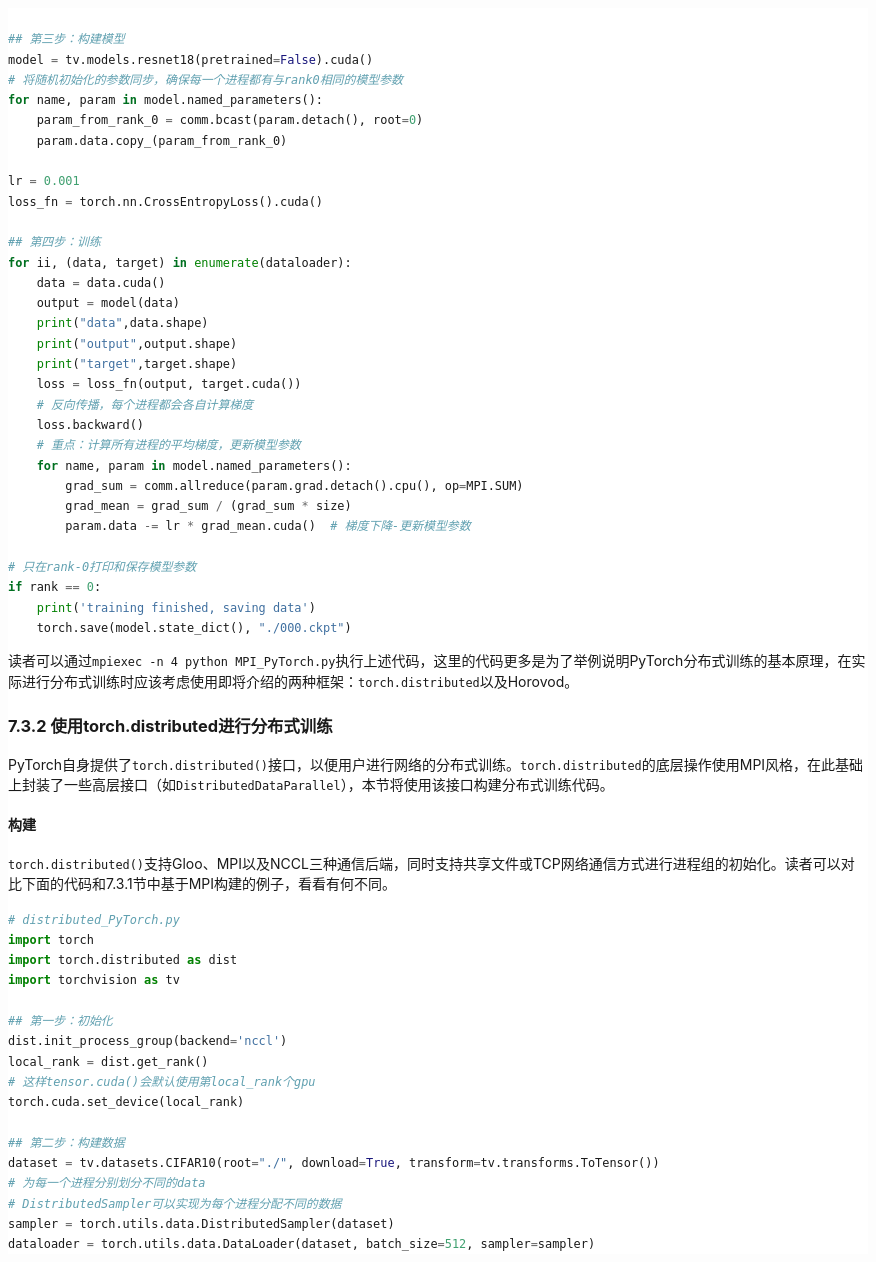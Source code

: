 ```python

## 第三步：构建模型
model = tv.models.resnet18(pretrained=False).cuda()
# 将随机初始化的参数同步，确保每一个进程都有与rank0相同的模型参数
for name, param in model.named_parameters():
    param_from_rank_0 = comm.bcast(param.detach(), root=0)
    param.data.copy_(param_from_rank_0)

lr = 0.001
loss_fn = torch.nn.CrossEntropyLoss().cuda()

## 第四步：训练
for ii, (data, target) in enumerate(dataloader):
    data = data.cuda()
    output = model(data)
    print("data",data.shape)
    print("output",output.shape)
    print("target",target.shape)
    loss = loss_fn(output, target.cuda())
    # 反向传播，每个进程都会各自计算梯度
    loss.backward()
    # 重点：计算所有进程的平均梯度，更新模型参数
    for name, param in model.named_parameters():
        grad_sum = comm.allreduce(param.grad.detach().cpu(), op=MPI.SUM)
        grad_mean = grad_sum / (grad_sum * size)
        param.data -= lr * grad_mean.cuda()  # 梯度下降-更新模型参数

# 只在rank-0打印和保存模型参数
if rank == 0:
    print('training finished, saving data')
    torch.save(model.state_dict(), "./000.ckpt")
```

读者可以通过`mpiexec -n 4 python MPI_PyTorch.py`执行上述代码，这里的代码更多是为了举例说明PyTorch分布式训练的基本原理，在实际进行分布式训练时应该考虑使用即将介绍的两种框架：`torch.distributed`以及Horovod。

### 7.3.2 使用torch.distributed进行分布式训练

PyTorch自身提供了`torch.distributed()`接口，以便用户进行网络的分布式训练。`torch.distributed`的底层操作使用MPI风格，在此基础上封装了一些高层接口（如`DistributedDataParallel`），本节将使用该接口构建分布式训练代码。

#### 构建

`torch.distributed()`支持Gloo、MPI以及NCCL三种通信后端，同时支持共享文件或TCP网络通信方式进行进程组的初始化。读者可以对比下面的代码和7.3.1节中基于MPI构建的例子，看看有何不同。

```python
# distributed_PyTorch.py
import torch
import torch.distributed as dist
import torchvision as tv

## 第一步：初始化
dist.init_process_group(backend='nccl')
local_rank = dist.get_rank()
# 这样tensor.cuda()会默认使用第local_rank个gpu
torch.cuda.set_device(local_rank)

## 第二步：构建数据
dataset = tv.datasets.CIFAR10(root="./", download=True, transform=tv.transforms.ToTensor())
# 为每一个进程分别划分不同的data
# DistributedSampler可以实现为每个进程分配不同的数据
sampler = torch.utils.data.DistributedSampler(dataset)
dataloader = torch.utils.data.DataLoader(dataset, batch_size=512, sampler=sampler)

```